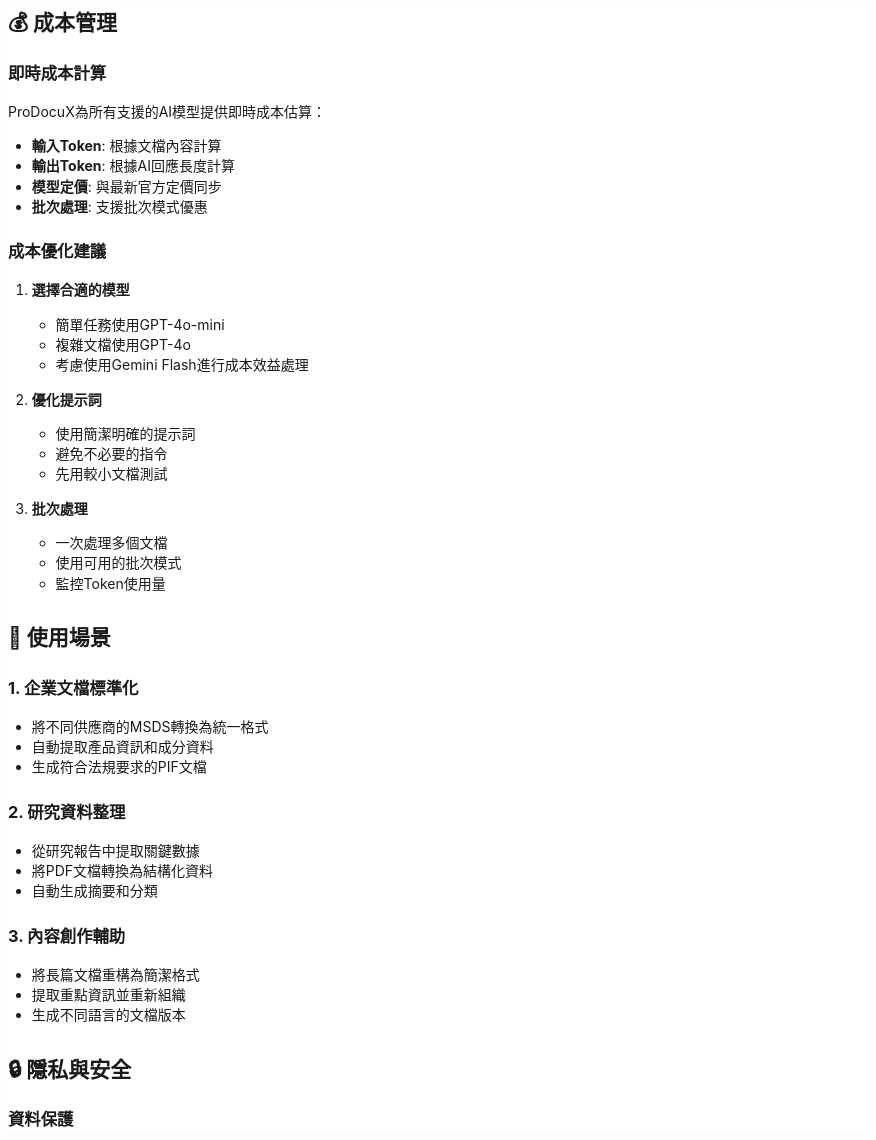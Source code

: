 ## 💰 成本管理

### 即時成本計算

ProDocuX為所有支援的AI模型提供即時成本估算：

- **輸入Token**: 根據文檔內容計算
- **輸出Token**: 根據AI回應長度計算
- **模型定價**: 與最新官方定價同步
- **批次處理**: 支援批次模式優惠

### 成本優化建議

1. **選擇合適的模型**
   - 簡單任務使用GPT-4o-mini
   - 複雜文檔使用GPT-4o
   - 考慮使用Gemini Flash進行成本效益處理

2. **優化提示詞**
   - 使用簡潔明確的提示詞
   - 避免不必要的指令
   - 先用較小文檔測試

3. **批次處理**
   - 一次處理多個文檔
   - 使用可用的批次模式
   - 監控Token使用量

## 🎯 使用場景

### 1. 企業文檔標準化

- 將不同供應商的MSDS轉換為統一格式
- 自動提取產品資訊和成分資料
- 生成符合法規要求的PIF文檔

### 2. 研究資料整理

- 從研究報告中提取關鍵數據
- 將PDF文檔轉換為結構化資料
- 自動生成摘要和分類

### 3. 內容創作輔助

- 將長篇文檔重構為簡潔格式
- 提取重點資訊並重新組織
- 生成不同語言的文檔版本

## 🔒 隱私與安全

### 資料保護
